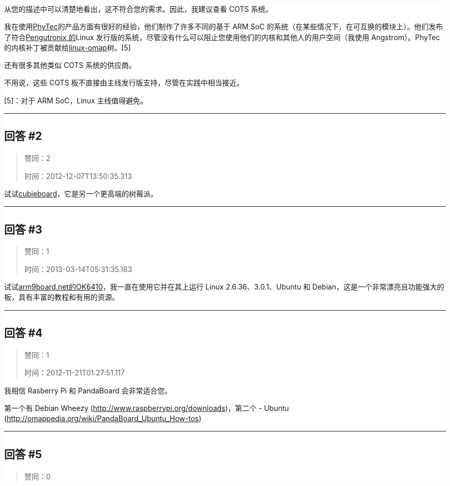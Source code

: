 从您的描述中可以清楚地看出，这不符合您的需求。因此，我建议查看 COTS 系统。

我在使用[PhyTec](http://www.phytec.eu/europe)的产品方面有很好的经验，他们制作了许多不同的基于 ARM SoC 的系统（在某些情况下，在可互换的模块上）。他们发布了符合[Pengutronix 的](http://www.pengutronix.de/index_de.html)Linux 发行版的系统，尽管没有什么可以阻止您使用他们的内核和其他人的用户空间（我使用 Angstrom）。PhyTec 的内核补丁被贡献给[linux-omap](http://git.kernel.org/?p=linux/kernel/git/tmlind/linux-omap.git;a=summary)树。[5]

还有很多其他类似 COTS 系统的供应商。

不用说，这些 COTS 板不直接由主线发行版支持，尽管在实践中相当接近。

[5]：对于 ARM SoC，Linux 主线值得避免。

* * *

## 回答 #2

> 赞同：2
> 
> 时间：2012-12-07T13:50:35.313

试试[cubieboard](http://cubieboard.org)，它是另一个更高端的树莓派。

* * *

## 回答 #3

> 赞同：1
> 
> 时间：2013-03-14T05:31:35.183

试试[arm9board.net的](http://www.arm9board.net)[OK6410](http://www.arm9board.net/sel/prddetail.aspx?id=348&pid=200)，我一直在使用它并在其上运行 Linux 2.6.36、3.0.1、Ubuntu 和 Debian，这是一个非常漂亮且功能强大的板，具有丰富的教程和有用的资源。

* * *

## 回答 #4

> 赞同：1
> 
> 时间：2012-11-21T01:27:51.117

我相信 Rasberry Pi 和 PandaBoard 会非常适合您。

第一个有 Debian Wheezy (http://www.raspberrypi.org/downloads)，第二个 - Ubuntu (http://omappedia.org/wiki/PandaBoard_Ubuntu_How-tos)

* * *

## 回答 #5

> 赞同：0
